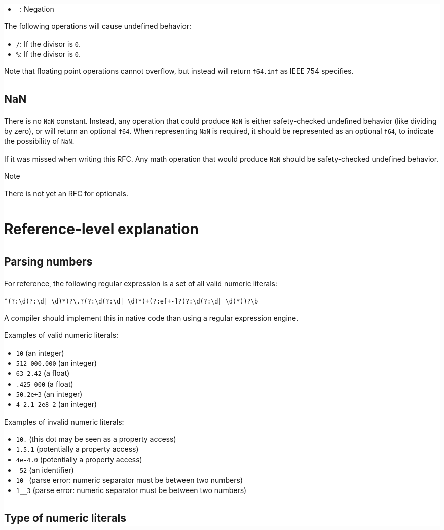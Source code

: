 - `-`: Negation

The following operations will cause undefined behavior:

- `/`: If the divisor is `0`.
- `%`: If the divisor is `0`.

Note that floating point operations cannot overflow, but instead will return `f64.inf` as IEEE 754 specifies.

## NaN

There is no `NaN` constant. Instead, any operation that could produce `NaN` is either safety-checked undefined behavior (like dividing by zero), or will return an optional `f64`. When representing `NaN` is required, it should be represented as an optional `f64`, to indicate the possibility of `NaN`.

If it was missed when writing this RFC. Any math operation that would produce `NaN` should be safety-checked undefined behavior.

> [!NOTE]
> There is not yet an RFC for optionals.

# Reference-level explanation

[reference-level-explanation]: #reference-level-explanation

## Parsing numbers

For reference, the following regular expression is a set of all valid numeric literals:

```regexp
^(?:\d(?:\d|_\d)*)?\.?(?:\d(?:\d|_\d)*)+(?:e[+-]?(?:\d(?:\d|_\d)*))?\b
```

A compiler should implement this in native code than using a regular expression engine.

Examples of valid numeric literals:

- `10` (an integer)
- `512_000.000` (an integer)
- `63_2.42` (a float)
- `.425_000` (a float)
- `50.2e+3` (an integer)
- `4_2.1_2e8_2` (an integer)

Examples of invalid numeric literals:

- `10.` (this dot may be seen as a property access)
- `1.5.1` (potentially a property access)
- `4e-4.0` (potentially a property access)
- `_52` (an identifier)
- `10_` (parse error: numeric separator must be between two numbers)
- `1__3` (parse error: numeric separator must be between two numbers)

## Type of numeric literals


[summary]: #summary
[motivation]: #motivation
[guide-level-explanation]: #guide-level-explanation
[drawbacks]: #drawbacks
[rationale-and-alternatives]: #rationale-and-alternatives
[prior-art]: #prior-art
[unresolved-questions]: #unresolved-questions
[future-possibilities]: #future-possibilities